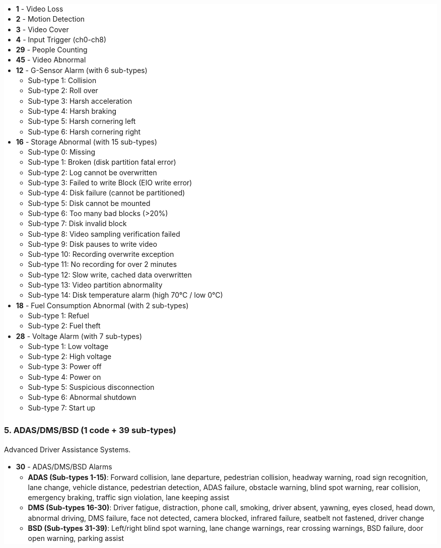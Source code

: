 - **1** - Video Loss
- **2** - Motion Detection
- **3** - Video Cover
- **4** - Input Trigger (ch0-ch8)
- **29** - People Counting
- **45** - Video Abnormal
- **12** - G-Sensor Alarm (with 6 sub-types)
  - Sub-type 1: Collision
  - Sub-type 2: Roll over
  - Sub-type 3: Harsh acceleration
  - Sub-type 4: Harsh braking
  - Sub-type 5: Harsh cornering left
  - Sub-type 6: Harsh cornering right
- **16** - Storage Abnormal (with 15 sub-types)
  - Sub-type 0: Missing
  - Sub-type 1: Broken (disk partition fatal error)
  - Sub-type 2: Log cannot be overwritten
  - Sub-type 3: Failed to write Block (EIO write error)
  - Sub-type 4: Disk failure (cannot be partitioned)
  - Sub-type 5: Disk cannot be mounted
  - Sub-type 6: Too many bad blocks (>20%)
  - Sub-type 7: Disk invalid block
  - Sub-type 8: Video sampling verification failed
  - Sub-type 9: Disk pauses to write video
  - Sub-type 10: Recording overwrite exception
  - Sub-type 11: No recording for over 2 minutes
  - Sub-type 12: Slow write, cached data overwritten
  - Sub-type 13: Video partition abnormality
  - Sub-type 14: Disk temperature alarm (high 70°C / low 0°C)
- **18** - Fuel Consumption Abnormal (with 2 sub-types)
  - Sub-type 1: Refuel
  - Sub-type 2: Fuel theft
- **28** - Voltage Alarm (with 7 sub-types)
  - Sub-type 1: Low voltage
  - Sub-type 2: High voltage
  - Sub-type 3: Power off
  - Sub-type 4: Power on
  - Sub-type 5: Suspicious disconnection
  - Sub-type 6: Abnormal shutdown
  - Sub-type 7: Start up

### 5. ADAS/DMS/BSD (1 code + 39 sub-types)
Advanced Driver Assistance Systems.

- **30** - ADAS/DMS/BSD Alarms
  - **ADAS (Sub-types 1-15)**: Forward collision, lane departure, pedestrian collision, headway warning, road sign recognition, lane change, vehicle distance, pedestrian detection, ADAS failure, obstacle warning, blind spot warning, rear collision, emergency braking, traffic sign violation, lane keeping assist
  - **DMS (Sub-types 16-30)**: Driver fatigue, distraction, phone call, smoking, driver absent, yawning, eyes closed, head down, abnormal driving, DMS failure, face not detected, camera blocked, infrared failure, seatbelt not fastened, driver change
  - **BSD (Sub-types 31-39)**: Left/right blind spot warning, lane change warnings, rear crossing warnings, BSD failure, door open warning, parking assist
